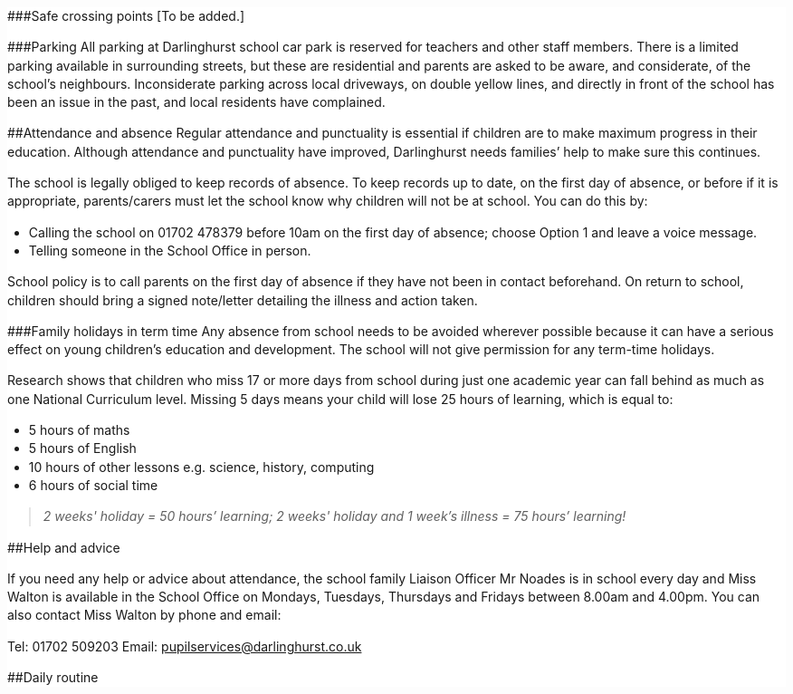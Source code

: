 ###Safe crossing points
[To be added.]

###Parking
All parking at Darlinghurst school car park is reserved for teachers and other staff members. There is a limited parking
available in surrounding streets, but these are residential and parents are asked to be aware, and considerate, of the school’s
neighbours. Inconsiderate parking across local driveways, on double yellow lines, and directly in front of the school has been an
issue in the past, and local residents have complained. 

##Attendance and absence
Regular attendance and punctuality is essential if children are to make maximum progress in their education. Although attendance and
punctuality have improved, Darlinghurst needs families’ help to make sure this continues.

The school is legally obliged to keep records of absence. To keep records up to date, on the first day of absence, or before if it is
appropriate, parents/carers must let the school know why children will not be at school. You can do this by:

* Calling the school on 01702 478379 before 10am on the first day of absence; choose Option 1 and leave a voice message.
* Telling someone in the School Office in person.

School policy is to call parents on the first day of absence if they have not been in contact beforehand. On return to school,
children should bring a signed note/letter detailing the illness and action taken.

###Family holidays in term time
Any absence from school needs to be avoided wherever possible because it can have a serious effect on young children’s education
and development. The school will not give permission for any term-time holidays.

Research shows that children who miss 17 or more days from school during just one academic year can fall behind as much as one National Curriculum level. Missing 5 days means your child will lose 25 hours of learning, which is equal to:

* 5 hours of maths
* 5 hours of English
* 10 hours of other lessons e.g. science, history, computing
* 6 hours of social time

>_2 weeks' holiday = 50 hours’ learning; 2 weeks' holiday and 1 week’s illness = 75 hours’ learning!_

##Help and advice

If you need any help or advice about attendance, the school family Liaison Officer Mr Noades is in school every day and Miss Walton is available in the School Office on Mondays, Tuesdays, Thursdays and Fridays between 8.00am and 4.00pm. You can also contact Miss Walton by phone and email:

Tel: 01702 509203
Email: [pupilservices@darlinghurst.co.uk](pupilservices@darlinghurst.co.uk)

##Daily routine 
